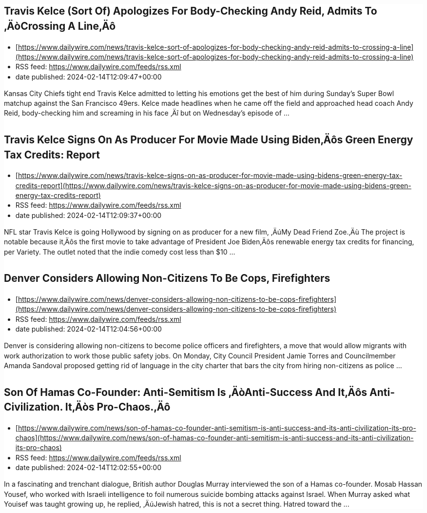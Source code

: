 ## Travis Kelce (Sort Of) Apologizes For Body-Checking Andy Reid, Admits To ‚ÄòCrossing A Line‚Äô
 - [https://www.dailywire.com/news/travis-kelce-sort-of-apologizes-for-body-checking-andy-reid-admits-to-crossing-a-line](https://www.dailywire.com/news/travis-kelce-sort-of-apologizes-for-body-checking-andy-reid-admits-to-crossing-a-line)
 - RSS feed: https://www.dailywire.com/feeds/rss.xml
 - date published: 2024-02-14T12:09:47+00:00

Kansas City Chiefs tight end Travis Kelce admitted to letting his emotions get the best of him during Sunday&#8217;s Super Bowl matchup against the San Francisco 49ers. Kelce made headlines when he came off the field and approached head coach Andy Reid, body-checking him and screaming in his face ‚Äî but on Wednesday&#8217;s episode of ...

## Travis Kelce Signs On As Producer For Movie Made Using Biden‚Äôs Green Energy Tax Credits: Report
 - [https://www.dailywire.com/news/travis-kelce-signs-on-as-producer-for-movie-made-using-bidens-green-energy-tax-credits-report](https://www.dailywire.com/news/travis-kelce-signs-on-as-producer-for-movie-made-using-bidens-green-energy-tax-credits-report)
 - RSS feed: https://www.dailywire.com/feeds/rss.xml
 - date published: 2024-02-14T12:09:37+00:00

NFL star Travis Kelce is going Hollywood by signing on as producer for a new film, ‚ÄúMy Dead Friend Zoe.‚Äù The project is notable because it‚Äôs the first movie to take advantage of President Joe Biden‚Äôs renewable energy tax credits for financing, per Variety. The outlet noted that the indie comedy cost less than $10 ...

## Denver Considers Allowing Non-Citizens To Be Cops, Firefighters
 - [https://www.dailywire.com/news/denver-considers-allowing-non-citizens-to-be-cops-firefighters](https://www.dailywire.com/news/denver-considers-allowing-non-citizens-to-be-cops-firefighters)
 - RSS feed: https://www.dailywire.com/feeds/rss.xml
 - date published: 2024-02-14T12:04:56+00:00

Denver is considering allowing non-citizens to become police officers and firefighters, a move that would allow migrants with work authorization to work those public safety jobs. On Monday, City Council President Jamie Torres and Councilmember Amanda Sandoval proposed getting rid of language in the city charter that bars the city from hiring non-citizens as police ...

## Son Of Hamas Co-Founder: Anti-Semitism Is ‚ÄòAnti-Success And It‚Äôs Anti-Civilization. It‚Äòs Pro-Chaos.‚Äô
 - [https://www.dailywire.com/news/son-of-hamas-co-founder-anti-semitism-is-anti-success-and-its-anti-civilization-its-pro-chaos](https://www.dailywire.com/news/son-of-hamas-co-founder-anti-semitism-is-anti-success-and-its-anti-civilization-its-pro-chaos)
 - RSS feed: https://www.dailywire.com/feeds/rss.xml
 - date published: 2024-02-14T12:02:55+00:00

In a fascinating and trenchant dialogue, British author Douglas Murray interviewed the son of a Hamas co-founder. Mosab Hassan Yousef, who worked with Israeli intelligence to foil numerous suicide bombing attacks against Israel. When Murray asked what Youisef was taught growing up, he replied, ‚ÄúJewish hatred, this is not a secret thing. Hatred toward the ...

